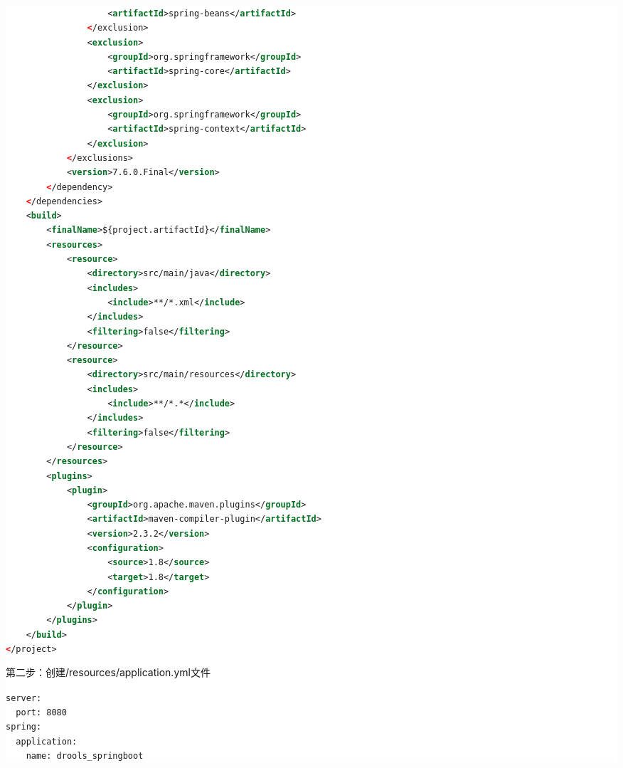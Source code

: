 ```xml
                    <artifactId>spring-beans</artifactId>
                </exclusion>
                <exclusion>
                    <groupId>org.springframework</groupId>
                    <artifactId>spring-core</artifactId>
                </exclusion>
                <exclusion>
                    <groupId>org.springframework</groupId>
                    <artifactId>spring-context</artifactId>
                </exclusion>
            </exclusions>
            <version>7.6.0.Final</version>
        </dependency>
    </dependencies>
    <build>
        <finalName>${project.artifactId}</finalName>
        <resources>
            <resource>
                <directory>src/main/java</directory>
                <includes>
                    <include>**/*.xml</include>
                </includes>
                <filtering>false</filtering>
            </resource>
            <resource>
                <directory>src/main/resources</directory>
                <includes>
                    <include>**/*.*</include>
                </includes>
                <filtering>false</filtering>
            </resource>
        </resources>
        <plugins>
            <plugin>
                <groupId>org.apache.maven.plugins</groupId>
                <artifactId>maven-compiler-plugin</artifactId>
                <version>2.3.2</version>
                <configuration>
                    <source>1.8</source>
                    <target>1.8</target>
                </configuration>
            </plugin>
        </plugins>
    </build>
</project>
```



第二步：创建/resources/application.yml文件

```
server:
  port: 8080
spring:
  application:
    name: drools_springboot
```
